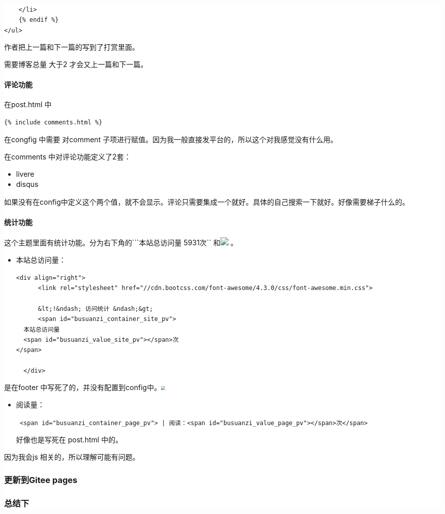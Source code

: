 ```
    </li>
    {% endif %}
</ul>
```

作者把上一篇和下一篇的写到了打赏里面。

需要博客总量 大于2 才会又上一篇和下一篇。

#### 评论功能 

在post.html 中

```
{% include comments.html %}
```

在congfig 中需要 对comment 子项进行赋值。因为我一般直接发平台的，所以这个对我感觉没有什么用。

在comments 中对评论功能定义了2套：

- livere
- disqus

如果没有在config中定义这个两个值，就不会显示。评论只需要集成一个就好。具体的自己搜索一下就好。好像需要梯子什么的。

#### 统计功能

这个主题里面有统计功能。分为右下角的```本站总访问量 5931次`` 和![](https://gitee.com/lalalaxiaowifi/pictures/raw/master/image/20200929143752.png)  。

- 本站总访问量：

  ```
  <div align="right">
        <link rel="stylesheet" href="//cdn.bootcss.com/font-awesome/4.3.0/css/font-awesome.min.css">
  
        &lt;!&ndash; 访问统计 &ndash;&gt;
        <span id="busuanzi_container_site_pv">
    本站总访问量
    <span id="busuanzi_value_site_pv"></span>次
  </span>
  
    </div>
  ```

是在footer 中写死了的，并没有配置到config中。<img src="https://gitee.com/lalalaxiaowifi/pictures/raw/master/image/20200921111932.png" style="zoom:50%;" /> 

- 阅读量：

  ```` <span id="busuanzi_container_page_pv"> | 阅读：<span id="busuanzi_value_page_pv"></span>次</span>```` 

  好像也是写死在 post.html 中的。

因为我会js 相关的，所以理解可能有问题。



### 更新到Gitee pages 







###  总结下

  ````